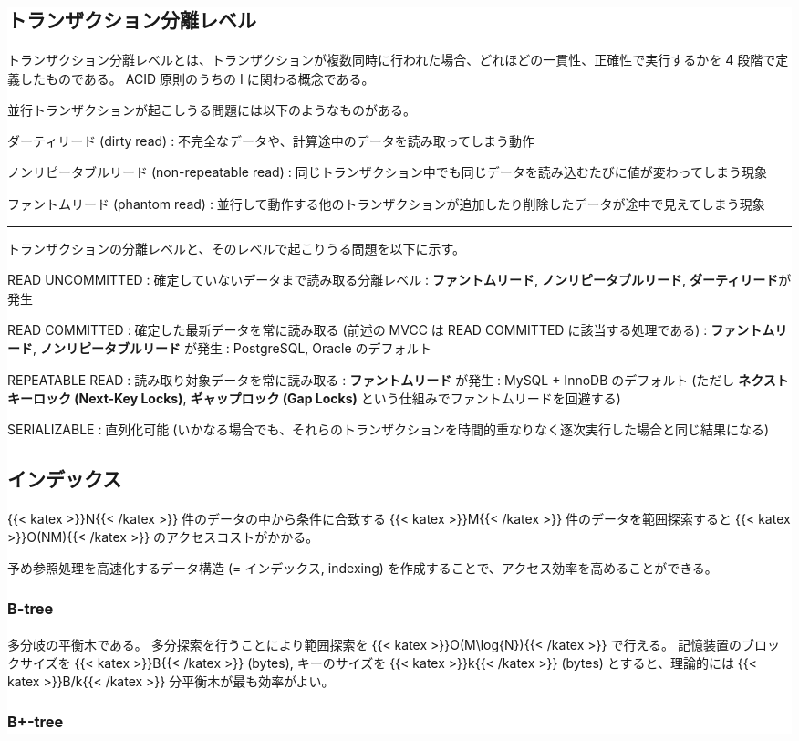 ## トランザクション分離レベル

トランザクション分離レベルとは、トランザクションが複数同時に行われた場合、どれほどの一貫性、正確性で実行するかを 4 段階で定義したものである。
ACID 原則のうちの I に関わる概念である。

並行トランザクションが起こしうる問題には以下のようなものがある。

ダーティリード (dirty read)
: 不完全なデータや、計算途中のデータを読み取ってしまう動作

ノンリピータブルリード (non-repeatable read)
: 同じトランザクション中でも同じデータを読み込むたびに値が変わってしまう現象

ファントムリード (phantom read)
: 並行して動作する他のトランザクションが追加したり削除したデータが途中で見えてしまう現象

---

トランザクションの分離レベルと、そのレベルで起こりうる問題を以下に示す。

READ UNCOMMITTED
: 確定していないデータまで読み取る分離レベル
: **ファントムリード**, **ノンリピータブルリード**, **ダーティリード**が発生

READ COMMITTED
: 確定した最新データを常に読み取る (前述の MVCC は READ COMMITTED に該当する処理である)
: **ファントムリード**, **ノンリピータブルリード** が発生
: PostgreSQL, Oracle のデフォルト

REPEATABLE READ
: 読み取り対象データを常に読み取る
: **ファントムリード** が発生
: MySQL + InnoDB のデフォルト
(ただし **ネクストキーロック (Next-Key Locks)**, **ギャップロック (Gap Locks)** という仕組みでファントムリードを回避する)

SERIALIZABLE
: 直列化可能
(いかなる場合でも、それらのトランザクションを時間的重なりなく逐次実行した場合と同じ結果になる)

## インデックス

{{< katex >}}N{{< /katex >}} 件のデータの中から条件に合致する {{< katex >}}M{{< /katex >}} 件のデータを範囲探索すると {{< katex >}}O(NM){{< /katex >}} のアクセスコストがかかる。

予め参照処理を高速化するデータ構造 (= インデックス, indexing) を作成することで、アクセス効率を高めることができる。

### B-tree

多分岐の平衡木である。
多分探索を行うことにより範囲探索を {{< katex >}}O(M\log{N}){{< /katex >}} で行える。
記憶装置のブロックサイズを {{< katex >}}B{{< /katex >}} (bytes), キーのサイズを {{< katex >}}k{{< /katex >}} (bytes) とすると、理論的には {{< katex >}}B/k{{< /katex >}} 分平衡木が最も効率がよい。



### B+-tree
